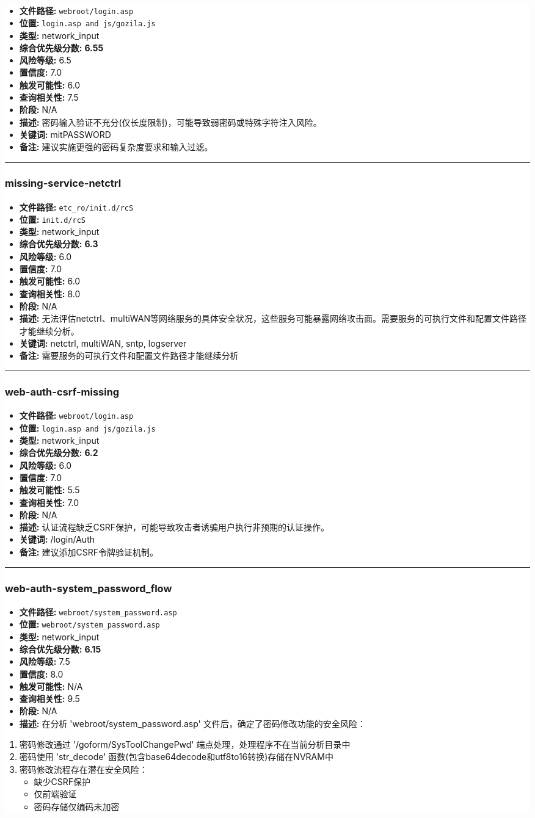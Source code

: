 - **文件路径:** `webroot/login.asp`
- **位置:** `login.asp and js/gozila.js`
- **类型:** network_input
- **综合优先级分数:** **6.55**
- **风险等级:** 6.5
- **置信度:** 7.0
- **触发可能性:** 6.0
- **查询相关性:** 7.5
- **阶段:** N/A
- **描述:** 密码输入验证不充分(仅长度限制)，可能导致弱密码或特殊字符注入风险。
- **关键词:** mitPASSWORD
- **备注:** 建议实施更强的密码复杂度要求和输入过滤。

---
### missing-service-netctrl

- **文件路径:** `etc_ro/init.d/rcS`
- **位置:** `init.d/rcS`
- **类型:** network_input
- **综合优先级分数:** **6.3**
- **风险等级:** 6.0
- **置信度:** 7.0
- **触发可能性:** 6.0
- **查询相关性:** 8.0
- **阶段:** N/A
- **描述:** 无法评估netctrl、multiWAN等网络服务的具体安全状况，这些服务可能暴露网络攻击面。需要服务的可执行文件和配置文件路径才能继续分析。
- **关键词:** netctrl, multiWAN, sntp, logserver
- **备注:** 需要服务的可执行文件和配置文件路径才能继续分析

---
### web-auth-csrf-missing

- **文件路径:** `webroot/login.asp`
- **位置:** `login.asp and js/gozila.js`
- **类型:** network_input
- **综合优先级分数:** **6.2**
- **风险等级:** 6.0
- **置信度:** 7.0
- **触发可能性:** 5.5
- **查询相关性:** 7.0
- **阶段:** N/A
- **描述:** 认证流程缺乏CSRF保护，可能导致攻击者诱骗用户执行非预期的认证操作。
- **关键词:** /login/Auth
- **备注:** 建议添加CSRF令牌验证机制。

---
### web-auth-system_password_flow

- **文件路径:** `webroot/system_password.asp`
- **位置:** `webroot/system_password.asp`
- **类型:** network_input
- **综合优先级分数:** **6.15**
- **风险等级:** 7.5
- **置信度:** 8.0
- **触发可能性:** N/A
- **查询相关性:** 9.5
- **阶段:** N/A
- **描述:** 在分析 'webroot/system_password.asp' 文件后，确定了密码修改功能的安全风险：
1. 密码修改通过 '/goform/SysToolChangePwd' 端点处理，处理程序不在当前分析目录中
2. 密码使用 'str_decode' 函数(包含base64decode和utf8to16转换)存储在NVRAM中
3. 密码修改流程存在潜在安全风险：
   - 缺少CSRF保护
   - 仅前端验证
   - 密码存储仅编码未加密